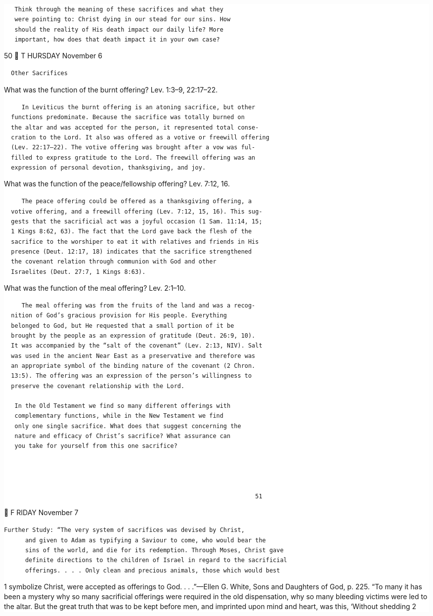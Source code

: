        Think through the meaning of these sacrifices and what they
       were pointing to: Christ dying in our stead for our sins. How
       should the reality of His death impact our daily life? More
       important, how does that death impact it in your own case?


50
             T HURSDAY November 6

      Other Sacrifices
What was the function of the burnt offering? Lev. 1:3–9, 22:17–22.


         In Leviticus the burnt offering is an atoning sacrifice, but other
      functions predominate. Because the sacrifice was totally burned on
      the altar and was accepted for the person, it represented total conse-
      cration to the Lord. It also was offered as a votive or freewill offering
      (Lev. 22:17–22). The votive offering was brought after a vow was ful-
      filled to express gratitude to the Lord. The freewill offering was an
      expression of personal devotion, thanksgiving, and joy.

What was the function of the peace/fellowship offering? Lev. 7:12, 16.


         The peace offering could be offered as a thanksgiving offering, a
      votive offering, and a freewill offering (Lev. 7:12, 15, 16). This sug-
      gests that the sacrificial act was a joyful occasion (1 Sam. 11:14, 15;
      1 Kings 8:62, 63). The fact that the Lord gave back the flesh of the
      sacrifice to the worshiper to eat it with relatives and friends in His
      presence (Deut. 12:17, 18) indicates that the sacrifice strengthened
      the covenant relation through communion with God and other
      Israelites (Deut. 27:7, 1 Kings 8:63).

What was the function of the meal offering? Lev. 2:1–10.


         The meal offering was from the fruits of the land and was a recog-
      nition of God’s gracious provision for His people. Everything
      belonged to God, but He requested that a small portion of it be
      brought by the people as an expression of gratitude (Deut. 26:9, 10).
      It was accompanied by the “salt of the covenant” (Lev. 2:13, NIV). Salt
      was used in the ancient Near East as a preservative and therefore was
      an appropriate symbol of the binding nature of the covenant (2 Chron.
      13:5). The offering was an expression of the person’s willingness to
      preserve the covenant relationship with the Lord.

       In the Old Testament we find so many different offerings with
       complementary functions, while in the New Testament we find
       only one single sacrifice. What does that suggest concerning the
       nature and efficacy of Christ’s sacrifice? What assurance can
       you take for yourself from this one sacrifice?




                                                                           51
                        F RIDAY November 7

    Further Study: “The very system of sacrifices was devised by Christ,
          and given to Adam as typifying a Saviour to come, who would bear the
          sins of the world, and die for its redemption. Through Moses, Christ gave
          definite directions to the children of Israel in regard to the sacrificial
          offerings. . . . Only clean and precious animals, those which would best
1
          symbolize Christ, were accepted as offerings to God. . . .”—Ellen G.
          White, Sons and Daughters of God, p. 225.
             “To many it has been a mystery why so many sacrificial offerings
          were required in the old dispensation, why so many bleeding victims
          were led to the altar. But the great truth that was to be kept before
          men, and imprinted upon mind and heart, was this, ‘Without shedding
2